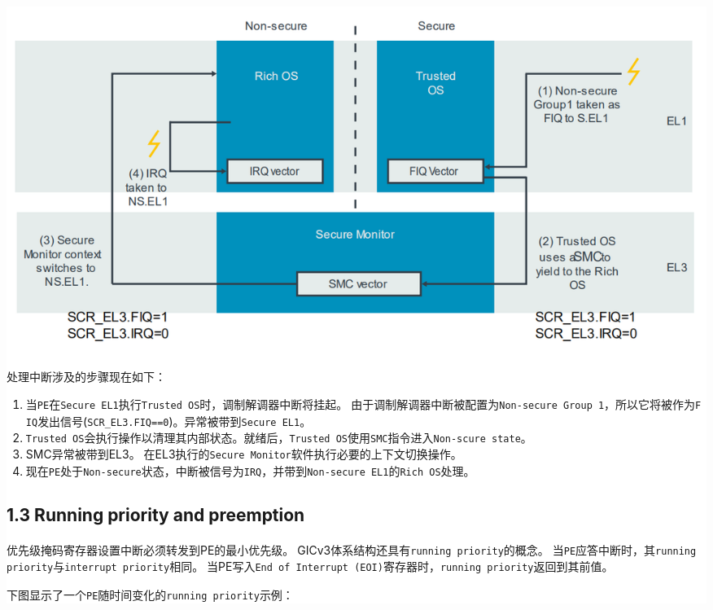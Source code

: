 ![image](./Images/0x2.png)

处理中断涉及的步骤现在如下：
1. 当`PE`在`Secure EL1`执行`Trusted OS`时，调制解调器中断将挂起。 由于调制解调器中断被配置为`Non-secure Group 1`，所以它将被作为`FIQ`发出信号(`SCR_EL3.FIQ==0`)。异常被带到`Secure EL1`。
2. `Trusted OS`会执行操作以清理其内部状态。就绪后，`Trusted OS`使用`SMC`指令进入`Non-scure state`。
3. SMC异常被带到EL3。 在EL3执行的`Secure Monitor`软件执行必要的上下文切换操作。
4. 现在`PE`处于`Non-secure`状态，中断被信号为`IRQ`，并带到`Non-secure EL1`的`Rich OS`处理。

## 1.3 Running priority and preemption

优先级掩码寄存器设置中断必须转发到PE的最小优先级。
GICv3体系结构还具有`running priority`的概念。
当`PE`应答中断时，其`running priority`与`interrupt priority`相同。
当PE写入`End of Interrupt (EOI)`寄存器时，`running priority`返回到其前值。

下图显示了一个`PE`随时间变化的`running priority`示例：
